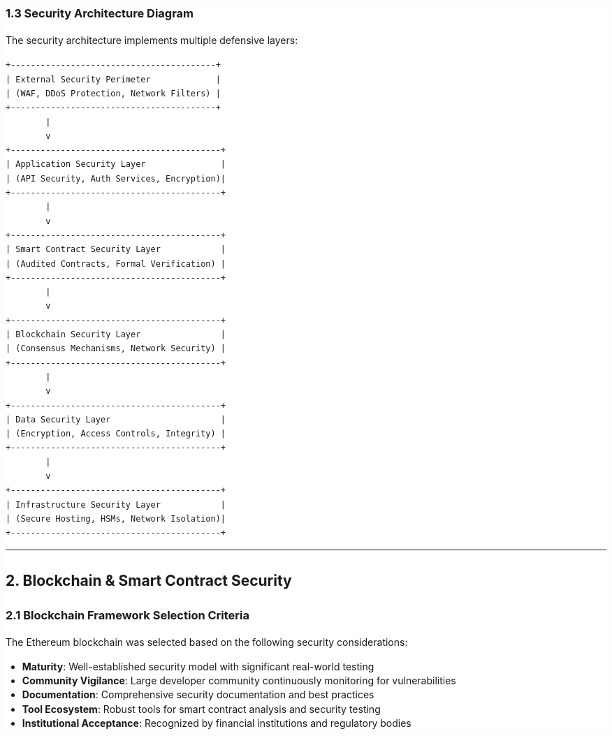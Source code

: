### 1.3 Security Architecture Diagram

The security architecture implements multiple defensive layers:

```
+-----------------------------------------+
| External Security Perimeter             |
| (WAF, DDoS Protection, Network Filters) |
+-----------------------------------------+
        |
        v
+------------------------------------------+
| Application Security Layer               |
| (API Security, Auth Services, Encryption)|
+------------------------------------------+
        |
        v
+------------------------------------------+
| Smart Contract Security Layer            |
| (Audited Contracts, Formal Verification) |
+------------------------------------------+
        |
        v
+------------------------------------------+
| Blockchain Security Layer                |
| (Consensus Mechanisms, Network Security) |
+------------------------------------------+
        |
        v
+------------------------------------------+
| Data Security Layer                      |
| (Encryption, Access Controls, Integrity) |
+------------------------------------------+
        |
        v
+------------------------------------------+
| Infrastructure Security Layer            |
| (Secure Hosting, HSMs, Network Isolation)|
+------------------------------------------+
```

---

## 2. Blockchain & Smart Contract Security

### 2.1 Blockchain Framework Selection Criteria

The Ethereum blockchain was selected based on the following security considerations:

- **Maturity**: Well-established security model with significant real-world testing
- **Community Vigilance**: Large developer community continuously monitoring for vulnerabilities
- **Documentation**: Comprehensive security documentation and best practices
- **Tool Ecosystem**: Robust tools for smart contract analysis and security testing
- **Institutional Acceptance**: Recognized by financial institutions and regulatory bodies
